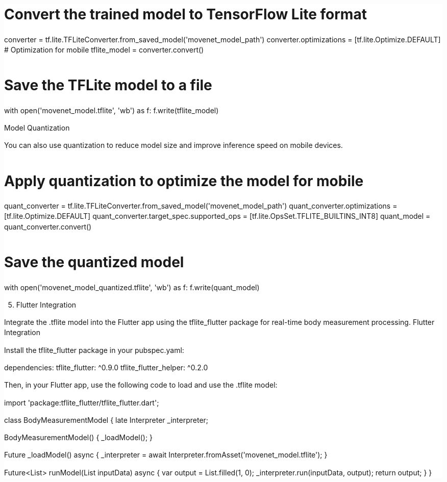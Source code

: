 # Convert the trained model to TensorFlow Lite format
converter = tf.lite.TFLiteConverter.from_saved_model('movenet_model_path')
converter.optimizations = [tf.lite.Optimize.DEFAULT]  # Optimization for mobile
tflite_model = converter.convert()

# Save the TFLite model to a file
with open('movenet_model.tflite', 'wb') as f:
    f.write(tflite_model)

Model Quantization

You can also use quantization to reduce model size and improve inference speed on mobile devices.

# Apply quantization to optimize the model for mobile
quant_converter = tf.lite.TFLiteConverter.from_saved_model('movenet_model_path')
quant_converter.optimizations = [tf.lite.Optimize.DEFAULT]
quant_converter.target_spec.supported_ops = [tf.lite.OpsSet.TFLITE_BUILTINS_INT8]
quant_model = quant_converter.convert()

# Save the quantized model
with open('movenet_model_quantized.tflite', 'wb') as f:
    f.write(quant_model)

5. Flutter Integration

Integrate the .tflite model into the Flutter app using the tflite_flutter package for real-time body measurement processing.
Flutter Integration

Install the tflite_flutter package in your pubspec.yaml:

dependencies:
  tflite_flutter: ^0.9.0
  tflite_flutter_helper: ^0.2.0

Then, in your Flutter app, use the following code to load and use the .tflite model:

import 'package:tflite_flutter/tflite_flutter.dart';

class BodyMeasurementModel {
  late Interpreter _interpreter;

  BodyMeasurementModel() {
    _loadModel();
  }

  Future<void> _loadModel() async {
    _interpreter = await Interpreter.fromAsset('movenet_model.tflite');
  }

  Future<List<dynamic>> runModel(List<dynamic> inputData) async {
    var output = List.filled(1, 0);
    _interpreter.run(inputData, output);
    return output;
  }
}

